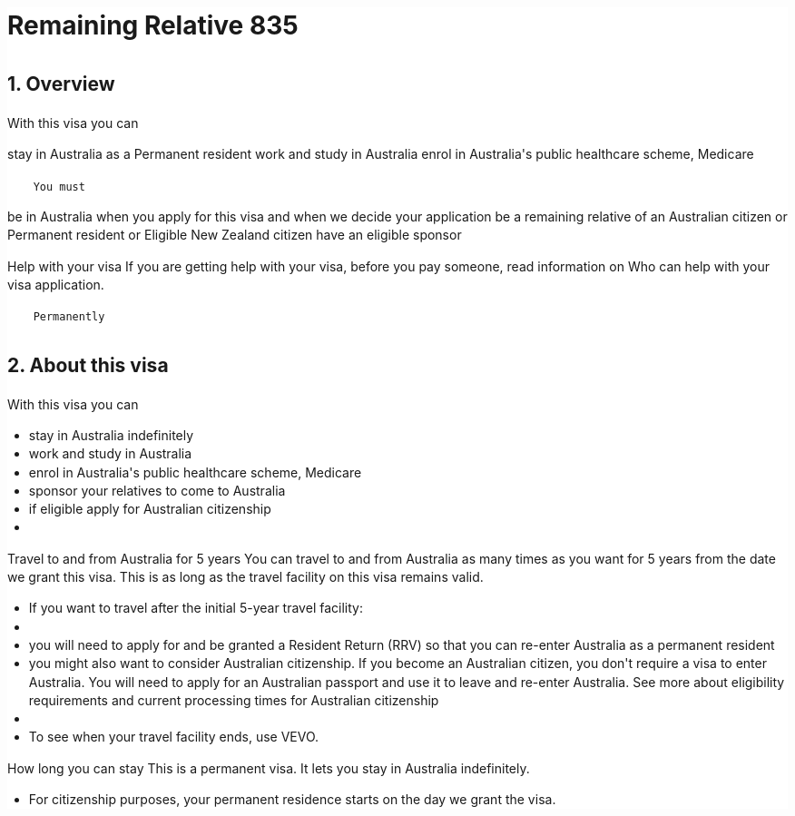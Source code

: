# Remaining Relative 835

## 1. Overview
With this visa you can


stay in Australia as a Permanent resident
work and study in Australia
enrol in Australia's public healthcare scheme, Medicare


        You must


be in Australia when you apply for this visa and when we decide your application
be a remaining relative of an Australian citizen or Permanent resident or Eligible New Zealand citizen
have an eligible sponsor

Help with your visa
If you are getting help with your visa, before you pay someone, read information on Who can help with your visa application.

        Permanently



## 2. About this visa
With this visa you can

- stay in Australia indefinitely
- work and study in Australia
- enrol in Australia's public healthcare scheme, Medicare
- sponsor your relatives to come to Australia
- if eligible apply for Australian citizenship
- 

Travel to and from Australia for 5 years
You can travel to and from Australia as many times as you want for 5 years from the date we grant this visa. This is as long as the travel facility on this visa remains valid.
- If you want to travel after the initial 5-year travel facility:
- 
- you will need to apply for and be granted a Resident Return (RRV) so that you can re-enter Australia as a permanent resident
- you might also want to consider Australian citizenship. If you become an Australian citizen, you don't require a visa to enter Australia. You will need to apply for an Australian passport and use it to leave and re-enter Australia. See more about eligibility requirements and current processing times for Australian citizenship
- 
- To see when your travel facility ends, use VEVO.

How long you can stay
This is a permanent visa. It lets you stay in Australia indefinitely.
- For citizenship purposes, your permanent residence starts on the day we grant the visa.
